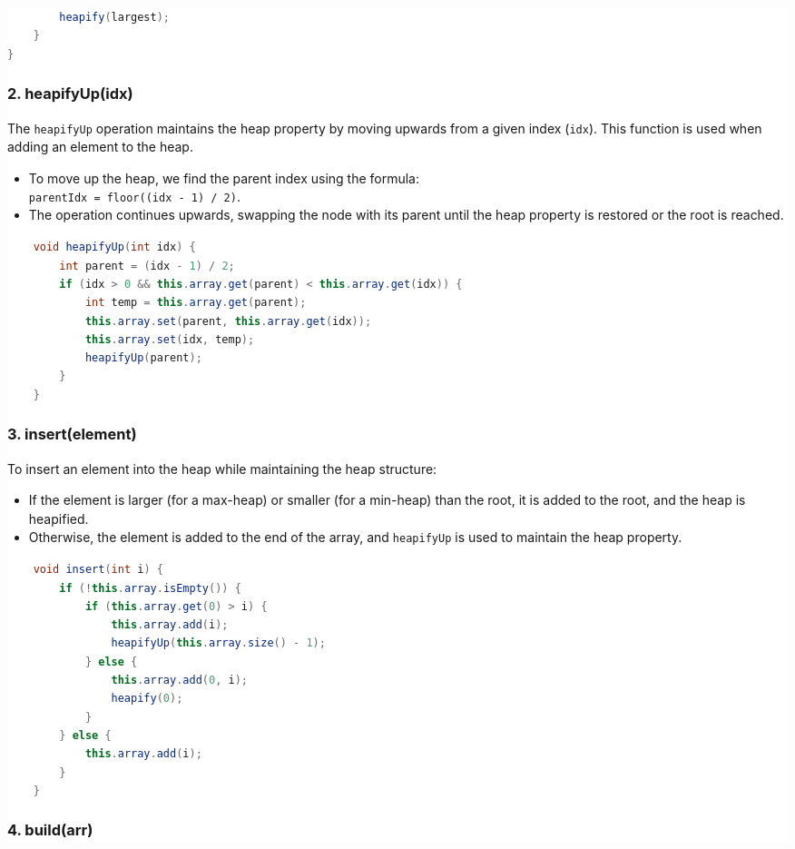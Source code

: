 ```Java
        heapify(largest);
    }
}
```

### 2. **heapifyUp(idx)**

The `heapifyUp` operation maintains the heap property by moving upwards from a given index (`idx`). This function is used when adding an element to the heap.

- To move up the heap, we find the parent index using the formula:  
  `parentIdx = floor((idx - 1) / 2)`.
- The operation continues upwards, swapping the node with its parent until the heap property is restored or the root is reached.

```Java
    void heapifyUp(int idx) {
        int parent = (idx - 1) / 2;
        if (idx > 0 && this.array.get(parent) < this.array.get(idx)) {
            int temp = this.array.get(parent);
            this.array.set(parent, this.array.get(idx));
            this.array.set(idx, temp);
            heapifyUp(parent);
        }
    }
```


### 3. **insert(element)**

To insert an element into the heap while maintaining the heap structure:
- If the element is larger (for a max-heap) or smaller (for a min-heap) than the root, it is added to the root, and the heap is heapified.
- Otherwise, the element is added to the end of the array, and `heapifyUp` is used to maintain the heap property.


```Java
    void insert(int i) {
        if (!this.array.isEmpty()) {
            if (this.array.get(0) > i) {
                this.array.add(i);
                heapifyUp(this.array.size() - 1);
            } else {
                this.array.add(0, i);
                heapify(0);
            }
        } else {
            this.array.add(i);
        }
    }
```

### 4. **build(arr)**
